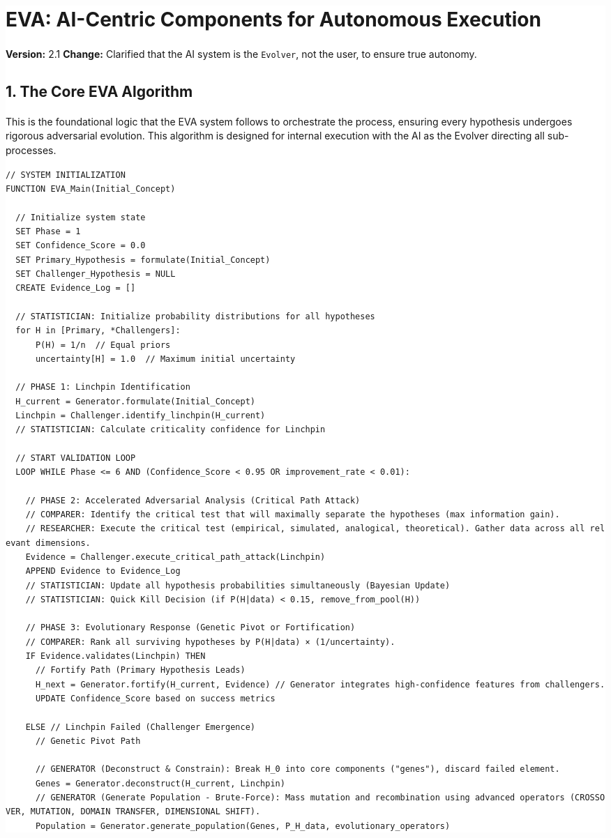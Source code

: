 
# **EVA: AI-Centric Components for Autonomous Execution**

**Version:** 2.1 **Change:** Clarified that the AI system is the `Evolver`, not the user, to ensure true autonomy.

## **1. The Core EVA Algorithm**

This is the foundational logic that the EVA system follows to orchestrate the process, ensuring every hypothesis undergoes rigorous adversarial evolution. This algorithm is designed for internal execution with the AI as the Evolver directing all sub-processes.

```
// SYSTEM INITIALIZATION
FUNCTION EVA_Main(Initial_Concept)

  // Initialize system state
  SET Phase = 1
  SET Confidence_Score = 0.0
  SET Primary_Hypothesis = formulate(Initial_Concept)
  SET Challenger_Hypothesis = NULL
  CREATE Evidence_Log = []
  
  // STATISTICIAN: Initialize probability distributions for all hypotheses
  for H in [Primary, *Challengers]:
      P(H) = 1/n  // Equal priors
      uncertainty[H] = 1.0  // Maximum initial uncertainty

  // PHASE 1: Linchpin Identification
  H_current = Generator.formulate(Initial_Concept)
  Linchpin = Challenger.identify_linchpin(H_current)
  // STATISTICIAN: Calculate criticality confidence for Linchpin

  // START VALIDATION LOOP
  LOOP WHILE Phase <= 6 AND (Confidence_Score < 0.95 OR improvement_rate < 0.01):
  
    // PHASE 2: Accelerated Adversarial Analysis (Critical Path Attack)
    // COMPARER: Identify the critical test that will maximally separate the hypotheses (max information gain).
    // RESEARCHER: Execute the critical test (empirical, simulated, analogical, theoretical). Gather data across all relevant dimensions.
    Evidence = Challenger.execute_critical_path_attack(Linchpin)
    APPEND Evidence to Evidence_Log
    // STATISTICIAN: Update all hypothesis probabilities simultaneously (Bayesian Update)
    // STATISTICIAN: Quick Kill Decision (if P(H|data) < 0.15, remove_from_pool(H))
    
    // PHASE 3: Evolutionary Response (Genetic Pivot or Fortification)
    // COMPARER: Rank all surviving hypotheses by P(H|data) × (1/uncertainty).
    IF Evidence.validates(Linchpin) THEN
      // Fortify Path (Primary Hypothesis Leads)
      H_next = Generator.fortify(H_current, Evidence) // Generator integrates high-confidence features from challengers.
      UPDATE Confidence_Score based on success metrics
      
    ELSE // Linchpin Failed (Challenger Emergence)
      // Genetic Pivot Path
      
      // GENERATOR (Deconstruct & Constrain): Break H_0 into core components ("genes"), discard failed element.
      Genes = Generator.deconstruct(H_current, Linchpin)
      // GENERATOR (Generate Population - Brute-Force): Mass mutation and recombination using advanced operators (CROSSOVER, MUTATION, DOMAIN TRANSFER, DIMENSIONAL SHIFT).
      Population = Generator.generate_population(Genes, P_H_data, evolutionary_operators)
```